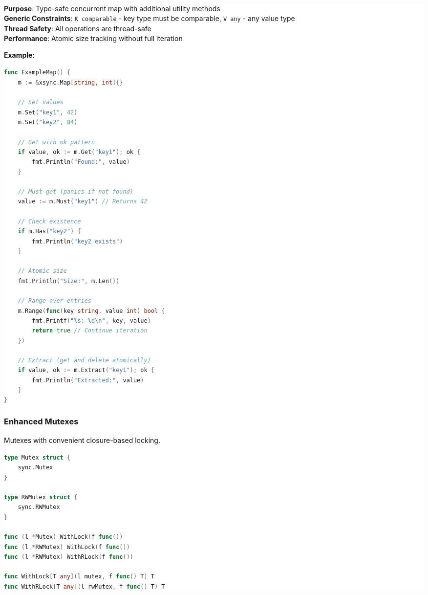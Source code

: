 **Purpose**: Type-safe concurrent map with additional utility methods  
**Generic Constraints**: `K comparable` - key type must be comparable, `V any` - any value type  
**Thread Safety**: All operations are thread-safe  
**Performance**: Atomic size tracking without full iteration  

**Example**:
```go
func ExampleMap() {
    m := &xsync.Map[string, int]{}
    
    // Set values
    m.Set("key1", 42)
    m.Set("key2", 84)
    
    // Get with ok pattern
    if value, ok := m.Get("key1"); ok {
        fmt.Println("Found:", value)
    }
    
    // Must get (panics if not found)
    value := m.Must("key1") // Returns 42
    
    // Check existence
    if m.Has("key2") {
        fmt.Println("key2 exists")
    }
    
    // Atomic size
    fmt.Println("Size:", m.Len())
    
    // Range over entries
    m.Range(func(key string, value int) bool {
        fmt.Printf("%s: %d\n", key, value)
        return true // Continue iteration
    })
    
    // Extract (get and delete atomically)
    if value, ok := m.Extract("key1"); ok {
        fmt.Println("Extracted:", value)
    }
}
```

### Enhanced Mutexes
Mutexes with convenient closure-based locking.

```go
type Mutex struct {
    sync.Mutex
}

type RWMutex struct {
    sync.RWMutex
}

func (l *Mutex) WithLock(f func())
func (l *RWMutex) WithLock(f func())
func (l *RWMutex) WithRLock(f func())

func WithLock[T any](l mutex, f func() T) T
func WithRLock[T any](l rwMutex, f func() T) T
```
